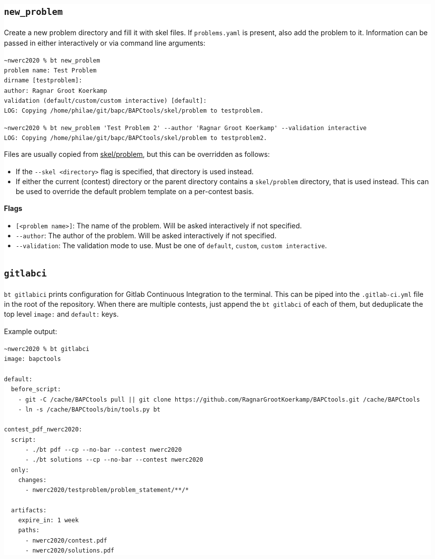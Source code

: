 ## `new_problem`

Create a new problem directory and fill it with skel files. If `problems.yaml` is present, also add the problem to it. Information can be passed in either interactively or via command line arguments:
```
~nwerc2020 % bt new_problem
problem name: Test Problem
dirname [testproblem]:
author: Ragnar Groot Koerkamp
validation (default/custom/custom interactive) [default]:
LOG: Copying /home/philae/git/bapc/BAPCtools/skel/problem to testproblem.
```

```
~nwerc2020 % bt new_problem 'Test Problem 2' --author 'Ragnar Groot Koerkamp' --validation interactive
LOG: Copying /home/philae/git/bapc/BAPCtools/skel/problem to testproblem2.
```

Files are usually copied from [skel/problem](../skel/problem), but this can be overridden as follows:

- If the `--skel <directory>` flag is specified, that directory is used instead.
- If either the current (contest) directory or the parent directory contains a `skel/problem` directory, that is used instead. This can be used to override the default problem template on a per-contest basis.

**Flags**

- `[<problem name>]`: The name of the problem. Will be asked interactively if not specified.
- `--author`: The author of the problem. Will be asked interactively if not specified.
- `--validation`: The validation mode to use. Must be one of `default`, `custom`, `custom interactive`.

## `gitlabci`

`bt gitlabici` prints configuration for Gitlab Continuous Integration to the terminal. This can be piped into the `.gitlab-ci.yml` file in the root of the repository. When there are multiple contests, just append the `bt gitlabci` of each of them, but deduplicate the top level `image:` and `default:` keys.

Example output:
```
~nwerc2020 % bt gitlabci
image: bapctools

default:
  before_script:
    - git -C /cache/BAPCtools pull || git clone https://github.com/RagnarGrootKoerkamp/BAPCtools.git /cache/BAPCtools
    - ln -s /cache/BAPCtools/bin/tools.py bt

contest_pdf_nwerc2020:
  script:
      - ./bt pdf --cp --no-bar --contest nwerc2020
      - ./bt solutions --cp --no-bar --contest nwerc2020
  only:
    changes:
      - nwerc2020/testproblem/problem_statement/**/*

  artifacts:
    expire_in: 1 week
    paths:
      - nwerc2020/contest.pdf
      - nwerc2020/solutions.pdf

```
